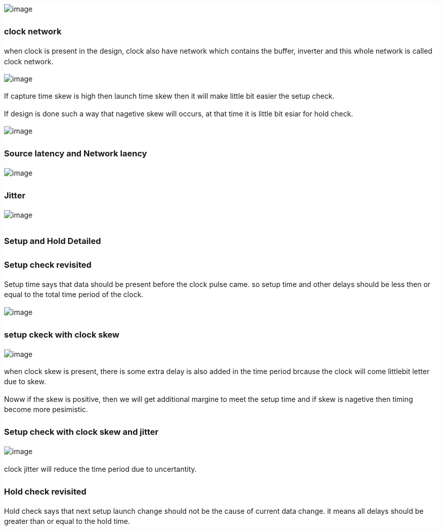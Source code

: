 <img width="159" alt="image" src="https://user-images.githubusercontent.com/123488595/220542305-6d6ee21c-359c-4bb2-93e0-aef6ddcc383c.png">

### clock network
when clock is present in the design, clock also have network which contains the buffer, inverter and this whole network is called clock network.

<img width="176" alt="image" src="https://user-images.githubusercontent.com/123488595/220542820-3f11ea10-3aa8-466e-9f25-bdfdb9a66206.png">

If capture time skew is high then launch time skew then it will make little bit easier the setup check.
	
If design is done such a way that nagetive skew will occurs, at that time it is little bit esiar for hold check.

<img width="206" alt="image" src="https://user-images.githubusercontent.com/123488595/220543748-3640810b-7f75-49f4-a9ca-27dc0f74bd68.png">
	
### Source latency and Network laency
<img width="192" alt="image" src="https://user-images.githubusercontent.com/123488595/220544057-f6428ce8-6d1d-444b-bd18-6d547f8441ce.png">

### Jitter
<img width="145" alt="image" src="https://user-images.githubusercontent.com/123488595/220544207-570db3d7-5561-4d64-a756-ca4d89971793.png">

## <h3 id="header-3_4">Setup and Hold Detailed</h2>
### Setup check revisited
Setup time says that data should be present before the clock pulse came. so setup time and other delays should be less then or equal to the total time period of the clock.
	
<img width="143" alt="image" src="https://user-images.githubusercontent.com/123488595/220544990-57b6cff4-7b15-43aa-b947-c8570c08de68.png">

### setup ckeck with clock skew
<img width="145" alt="image" src="https://user-images.githubusercontent.com/123488595/220545418-057ca00d-2c44-4279-b641-c717b465959e.png">

when clock skew is present, there is some extra delay is also added in the time period brcause the clock will come littlebit letter due to skew.

Noww if the skew is positive, then we will get additional margine to meet the setup time and if skew is nagetive then timing become more pesimistic.
	
### Setup check with clock skew and jitter
<img width="166" alt="image" src="https://user-images.githubusercontent.com/123488595/220546269-149703af-679e-4be1-abf2-2c9791ed22b4.png">

clock jitter will reduce the time period due to uncertantity.
	
### Hold check revisited
Hold check says that next setup launch change should not be the cause of current data change. it means all delays should be greater than or equal to the hold time.
	